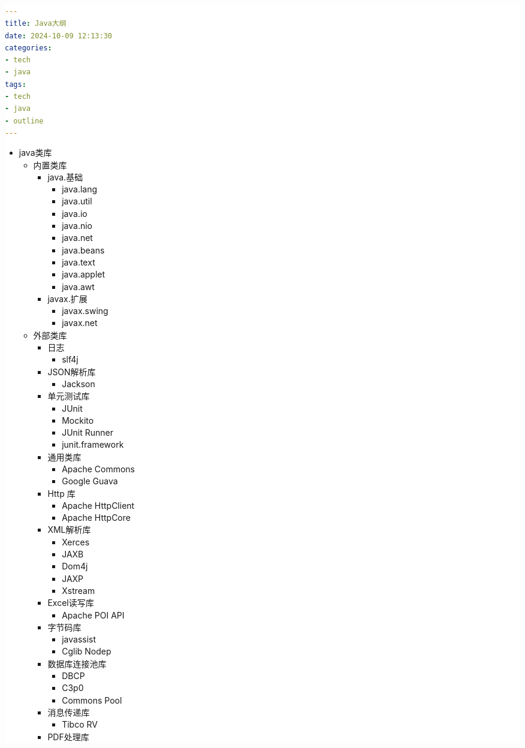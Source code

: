 ```yaml
---
title: Java大纲
date: 2024-10-09 12:13:30
categories:
- tech
- java
tags: 
- tech
- java
- outline
---
```



- java类库
  - 内置类库
    - java.基础
      - java.lang
      - java.util
      - java.io
      - java.nio
      - java.net
      - java.beans
      - java.text
      - java.applet
      - java.awt
    - javax.扩展
      - javax.swing
      - javax.net
  - 外部类库
    - 日志
      - slf4j
    - JSON解析库
      - Jackson
    - 单元测试库
      - JUnit
      - Mockito
      - JUnit Runner
      - junit.framework
    - 通用类库
      - Apache Commons
      - Google Guava
    - Http 库
      - Apache HttpClient
      - Apache HttpCore
    - XML解析库
      - Xerces
      - JAXB
      - Dom4j
      - JAXP
      - Xstream
    - Excel读写库
      - Apache POI API
    - 字节码库
      - javassist
      - Cglib Nodep
    - 数据库连接池库
      - DBCP
      - C3p0
      - Commons Pool
    - 消息传递库
      - Tibco RV
    - PDF处理库